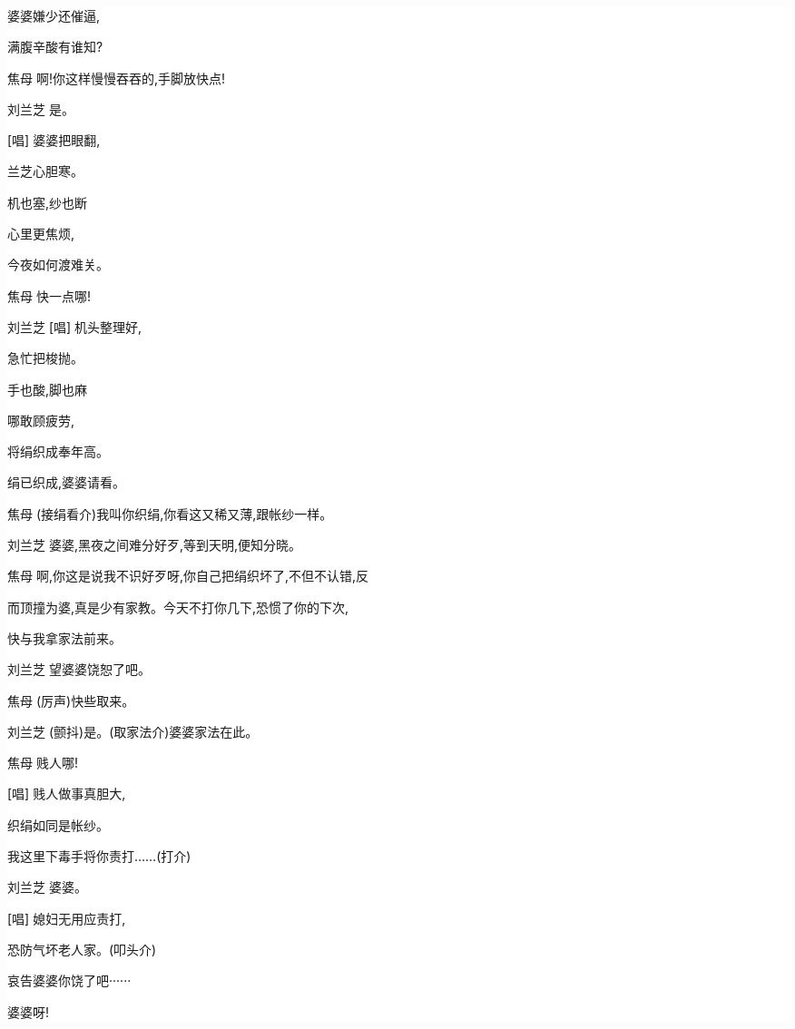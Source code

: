 婆婆嫌少还催逼,

满腹辛酸有谁知?

焦母 啊!你这样慢慢吞吞的,手脚放快点!

刘兰芝 是。

[唱] 婆婆把眼翻,

兰芝心胆寒。

机也塞,纱也断

心里更焦烦,

今夜如何渡难关。

焦母 快一点哪!

刘兰芝 [唱] 机头整理好,

急忙把梭抛。

手也酸,脚也麻

哪敢顾疲劳,

将绢织成奉年高。

绢已织成,婆婆请看。

焦母 (接绢看介)我叫你织绢,你看这又稀又薄,跟帐纱一样。

刘兰芝 婆婆,黑夜之间难分好歹,等到天明,便知分晓。

焦母 啊,你这是说我不识好歹呀,你自己把绢织坏了,不但不认错,反

而顶撞为婆,真是少有家教。今天不打你几下,恐惯了你的下次,

快与我拿家法前来。

刘兰芝 望婆婆饶恕了吧。

焦母 (厉声)快些取来。

刘兰芝 (颤抖)是。(取家法介)婆婆家法在此。

焦母 贱人哪!

[唱] 贱人做事真胆大,

织绢如同是帐纱。

我这里下毒手将你责打……(打介)

刘兰芝 婆婆。

[唱] 媳妇无用应责打,

恐防气坏老人家。(叩头介)

哀告婆婆你饶了吧······

婆婆呀!
